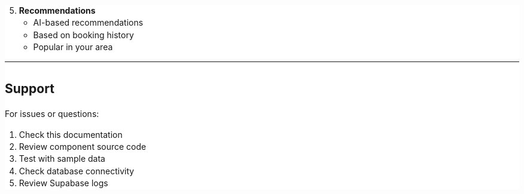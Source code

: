 5. **Recommendations**
   - AI-based recommendations
   - Based on booking history
   - Popular in your area

---

## Support

For issues or questions:
1. Check this documentation
2. Review component source code
3. Test with sample data
4. Check database connectivity
5. Review Supabase logs
